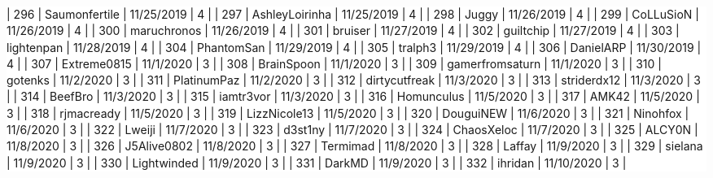 | 296 | Saumonfertile       | 11/25/2019    | 4                |
| 297 | AshleyLoirinha      | 11/25/2019    | 4                |
| 298 | Juggy               | 11/26/2019    | 4                |
| 299 | CoLLuSioN           | 11/26/2019    | 4                |
| 300 | maruchronos         | 11/26/2019    | 4                |
| 301 | bruiser             | 11/27/2019    | 4                |
| 302 | guiltchip           | 11/27/2019    | 4                |
| 303 | lightenpan          | 11/28/2019    | 4                |
| 304 | PhantomSan          | 11/29/2019    | 4                |
| 305 | tralph3             | 11/29/2019    | 4                |
| 306 | DanielARP           | 11/30/2019    | 4                |
| 307 | Extreme0815         | 11/1/2020     | 3                |
| 308 | BrainSpoon          | 11/1/2020     | 3                |
| 309 | gamerfromsaturn     | 11/1/2020     | 3                |
| 310 | gotenks             | 11/2/2020     | 3                |
| 311 | PlatinumPaz         | 11/2/2020     | 3                |
| 312 | dirtycutfreak       | 11/3/2020     | 3                |
| 313 | striderdx12         | 11/3/2020     | 3                |
| 314 | BeefBro             | 11/3/2020     | 3                |
| 315 | iamtr3vor           | 11/3/2020     | 3                |
| 316 | Homunculus          | 11/5/2020     | 3                |
| 317 | AMK42               | 11/5/2020     | 3                |
| 318 | rjmacready          | 11/5/2020     | 3                |
| 319 | LizzNicole13        | 11/5/2020     | 3                |
| 320 | DouguiNEW           | 11/6/2020     | 3                |
| 321 | Ninohfox            | 11/6/2020     | 3                |
| 322 | Lweiji              | 11/7/2020     | 3                |
| 323 | d3st1ny             | 11/7/2020     | 3                |
| 324 | ChaosXeloc          | 11/7/2020     | 3                |
| 325 | ALCY0N              | 11/8/2020     | 3                |
| 326 | J5Alive0802         | 11/8/2020     | 3                |
| 327 | Termimad            | 11/8/2020     | 3                |
| 328 | Laffay              | 11/9/2020     | 3                |
| 329 | sielana             | 11/9/2020     | 3                |
| 330 | Lightwinded         | 11/9/2020     | 3                |
| 331 | DarkMD              | 11/9/2020     | 3                |
| 332 | ihridan             | 11/10/2020    | 3                |